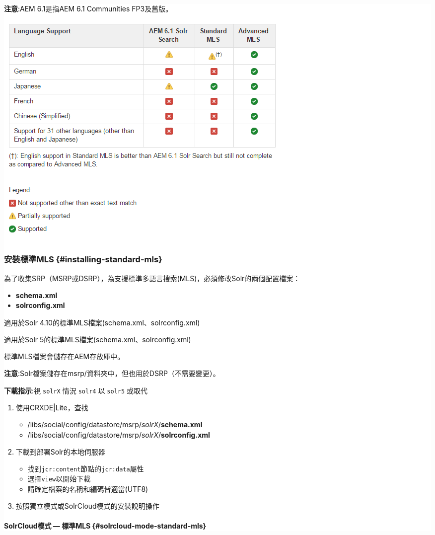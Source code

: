 **注意**:AEM 6.1是指AEM 6.1 Communities FP3及舊版。

![chlimage_1-283](assets/chlimage_1-283.png)

### 安裝標準MLS {#installing-standard-mls}

為了收集SRP（MSRP或DSRP），為支援標準多語言搜索(MLS)，必須修改Solr的兩個配置檔案：

* **schema.xml**
* **solrconfig.xml**

適用於Solr 4.10的標準MLS檔案(schema.xml、solrconfig.xml)

適用於Solr 5的標準MLS檔案(schema.xml、solrconfig.xml)

標準MLS檔案會儲存在AEM存放庫中。

**注意**:Solr檔案儲存在msrp/資料夾中，但也用於DSRP（不需要變更）。

**下載指示**:視 `solrX` 情況 `solr4` 以 `solr5` 或取代

1. 使用CRXDE|Lite，查找

   * /libs/social/config/datastore/msrp/*solrX*/**schema.xml**
   * /libs/social/config/datastore/msrp/*solrX*/**solrconfig.xml**

1. 下載到部署Solr的本地伺服器

   * 找到`jcr:content`節點的`jcr:data`屬性
   * 選擇`view`以開始下載
   * 請確定檔案的名稱和編碼皆適當(UTF8)

1. 按照獨立模式或SolrCloud模式的安裝說明操作

#### SolrCloud模式 — 標準MLS {#solrcloud-mode-standard-mls}
